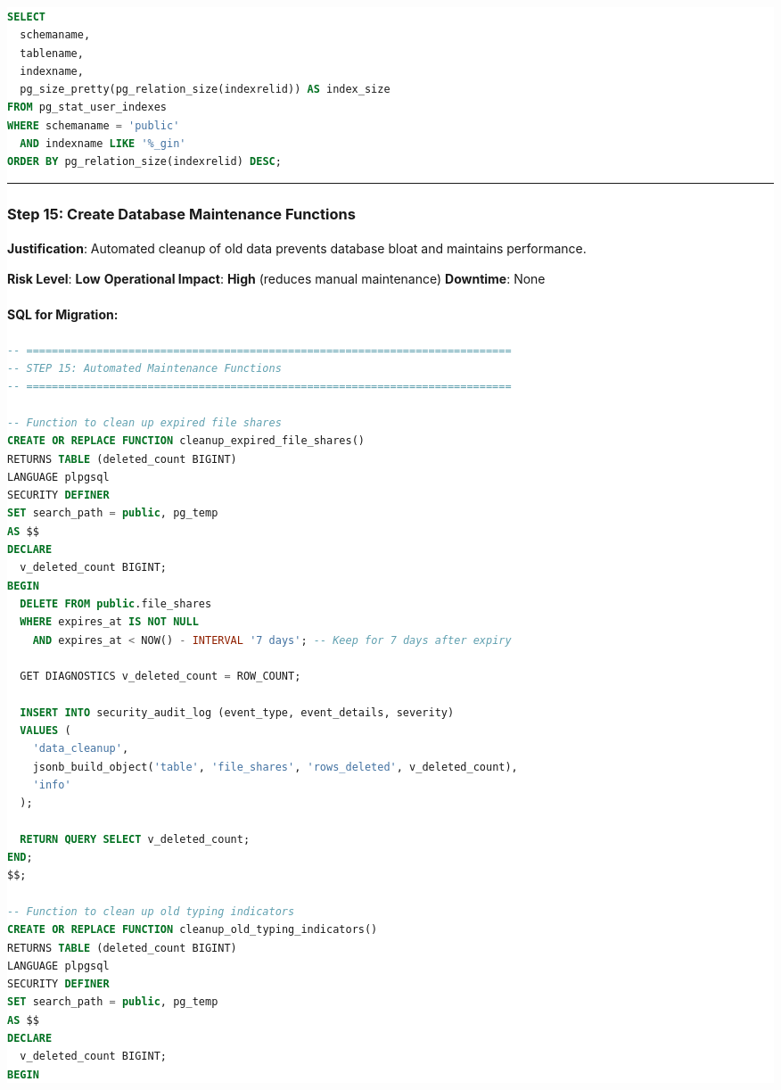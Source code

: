 ```sql
SELECT
  schemaname,
  tablename,
  indexname,
  pg_size_pretty(pg_relation_size(indexrelid)) AS index_size
FROM pg_stat_user_indexes
WHERE schemaname = 'public'
  AND indexname LIKE '%_gin'
ORDER BY pg_relation_size(indexrelid) DESC;
```

---

### Step 15: Create Database Maintenance Functions

**Justification**: Automated cleanup of old data prevents database bloat and maintains performance.

**Risk Level**: **Low**
**Operational Impact**: **High** (reduces manual maintenance)
**Downtime**: None

#### SQL for Migration:

```sql
-- ============================================================================
-- STEP 15: Automated Maintenance Functions
-- ============================================================================

-- Function to clean up expired file shares
CREATE OR REPLACE FUNCTION cleanup_expired_file_shares()
RETURNS TABLE (deleted_count BIGINT)
LANGUAGE plpgsql
SECURITY DEFINER
SET search_path = public, pg_temp
AS $$
DECLARE
  v_deleted_count BIGINT;
BEGIN
  DELETE FROM public.file_shares
  WHERE expires_at IS NOT NULL
    AND expires_at < NOW() - INTERVAL '7 days'; -- Keep for 7 days after expiry

  GET DIAGNOSTICS v_deleted_count = ROW_COUNT;

  INSERT INTO security_audit_log (event_type, event_details, severity)
  VALUES (
    'data_cleanup',
    jsonb_build_object('table', 'file_shares', 'rows_deleted', v_deleted_count),
    'info'
  );

  RETURN QUERY SELECT v_deleted_count;
END;
$$;

-- Function to clean up old typing indicators
CREATE OR REPLACE FUNCTION cleanup_old_typing_indicators()
RETURNS TABLE (deleted_count BIGINT)
LANGUAGE plpgsql
SECURITY DEFINER
SET search_path = public, pg_temp
AS $$
DECLARE
  v_deleted_count BIGINT;
BEGIN
```